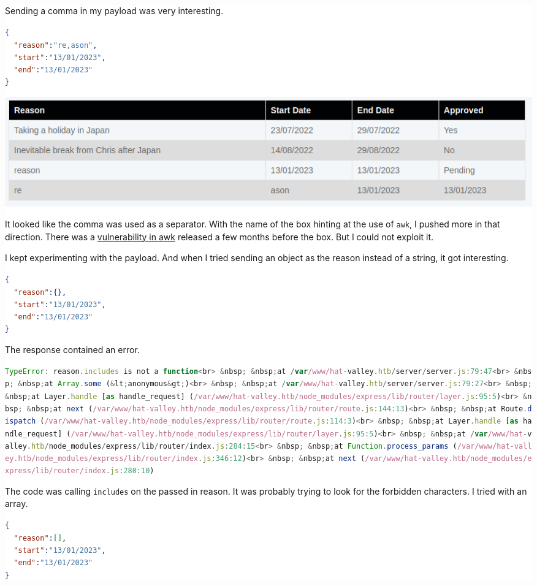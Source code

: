 Sending a comma in my payload was very interesting. 

```json
{
  "reason":"re,ason",
  "start":"13/01/2023",
  "end":"13/01/2023"
}
```

![Comma In Payload](/assets/images/2023/02/Awkward/CommaInPayload.png "Comma In Payload")

It looked like the comma was used as a separator. With the name of the box hinting at the use of `awk`, I pushed more in that direction. There was a [vulnerability in awk](https://bugs.busybox.net/show_bug.cgi?id=14781) released a few months before the box. But I could not exploit it.

I kept experimenting with the payload. And when I tried sending an object as the reason instead of a string, it got interesting.

```json
{
  "reason":{},
  "start":"13/01/2023",
  "end":"13/01/2023"
}
```

The response contained an error. 

```js
TypeError: reason.includes is not a function<br> &nbsp; &nbsp;at /var/www/hat-valley.htb/server/server.js:79:47<br> &nbsp; &nbsp;at Array.some (&lt;anonymous&gt;)<br> &nbsp; &nbsp;at /var/www/hat-valley.htb/server/server.js:79:27<br> &nbsp; &nbsp;at Layer.handle [as handle_request] (/var/www/hat-valley.htb/node_modules/express/lib/router/layer.js:95:5)<br> &nbsp; &nbsp;at next (/var/www/hat-valley.htb/node_modules/express/lib/router/route.js:144:13)<br> &nbsp; &nbsp;at Route.dispatch (/var/www/hat-valley.htb/node_modules/express/lib/router/route.js:114:3)<br> &nbsp; &nbsp;at Layer.handle [as handle_request] (/var/www/hat-valley.htb/node_modules/express/lib/router/layer.js:95:5)<br> &nbsp; &nbsp;at /var/www/hat-valley.htb/node_modules/express/lib/router/index.js:284:15<br> &nbsp; &nbsp;at Function.process_params (/var/www/hat-valley.htb/node_modules/express/lib/router/index.js:346:12)<br> &nbsp; &nbsp;at next (/var/www/hat-valley.htb/node_modules/express/lib/router/index.js:280:10)
```

The code was calling `includes` on the passed in reason. It was probably trying to look for the forbidden characters. I tried with an array. 

```json
{
  "reason":[],
  "start":"13/01/2023",
  "end":"13/01/2023"
}
```

